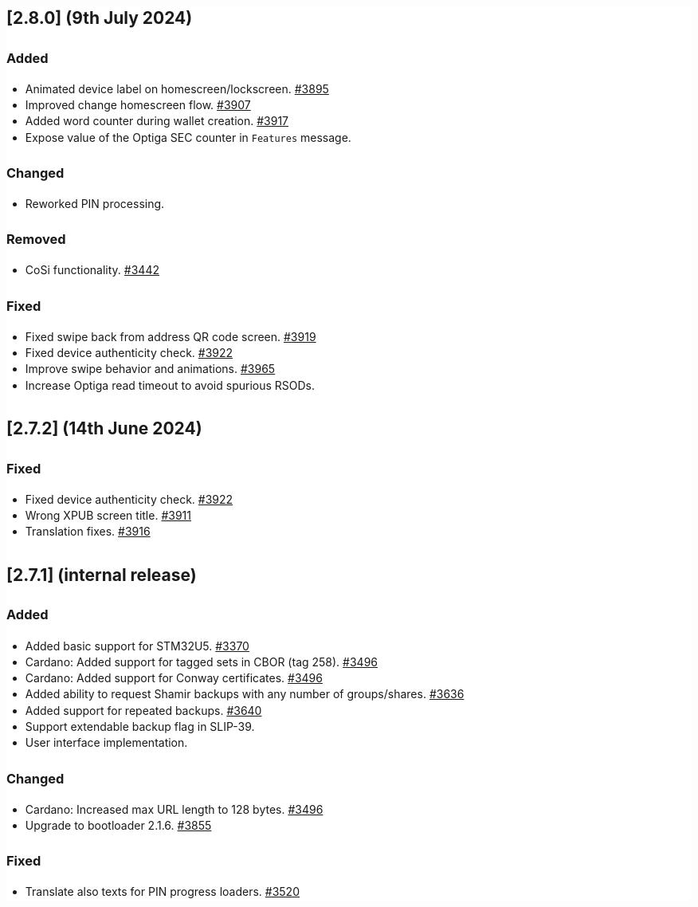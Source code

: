 
## [2.8.0] (9th July 2024)

### Added
- Animated device label on homescreen/lockscreen.  [#3895]
- Improved change homescreen flow.  [#3907]
- Added word counter during wallet creation.  [#3917]
- Expose value of the Optiga SEC counter in `Features` message.

### Changed
- Reworked PIN processing.

### Removed
- CoSi functionality.  [#3442]

### Fixed
- Fixed swipe back from address QR code screen.  [#3919]
- Fixed device authenticity check.  [#3922]
- Improve swipe behavior and animations.  [#3965]
- Increase Optiga read timeout to avoid spurious RSODs.


## [2.7.2] (14th June 2024)

### Fixed
- Fixed device authenticity check.  [#3922]
- Wrong XPUB screen title.  [#3911]
- Translation fixes.  [#3916]


## [2.7.1] (internal release)

### Added
- Added basic support for STM32U5.  [#3370]
- Cardano: Added support for tagged sets in CBOR (tag 258).  [#3496]
- Cardano: Added support for Conway certificates.  [#3496]
- Added ability to request Shamir backups with any number of groups/shares.  [#3636]
- Added support for repeated backups.  [#3640]
- Support extendable backup flag in SLIP-39.
- User interface implementation.

### Changed
- Cardano: Increased max URL length to 128 bytes.  [#3496]
- Upgrade to bootloader 2.1.6.  [#3855]

### Fixed
- Translate also texts for PIN progress loaders.  [#3520]


[#15]: https://github.com/trezor/trezor-firmware/pull/15
[#24]: https://github.com/trezor/trezor-firmware/pull/24
[#262]: https://github.com/trezor/trezor-firmware/pull/262
[#379]: https://github.com/trezor/trezor-firmware/pull/379
[#450]: https://github.com/trezor/trezor-firmware/pull/450
[#642]: https://github.com/trezor/trezor-firmware/pull/642
[#741]: https://github.com/trezor/trezor-firmware/pull/741
[#800]: https://github.com/trezor/trezor-firmware/pull/800
[#948]: https://github.com/trezor/trezor-firmware/pull/948
[#958]: https://github.com/trezor/trezor-firmware/pull/958
[#973]: https://github.com/trezor/trezor-firmware/pull/973
[#982]: https://github.com/trezor/trezor-firmware/pull/982
[#1018]: https://github.com/trezor/trezor-firmware/pull/1018
[#1027]: https://github.com/trezor/trezor-firmware/pull/1027
[#1030]: https://github.com/trezor/trezor-firmware/pull/1030
[#1042]: https://github.com/trezor/trezor-firmware/pull/1042
[#1049]: https://github.com/trezor/trezor-firmware/pull/1049
[#1052]: https://github.com/trezor/trezor-firmware/pull/1052
[#1053]: https://github.com/trezor/trezor-firmware/pull/1053
[#1056]: https://github.com/trezor/trezor-firmware/pull/1056
[#1067]: https://github.com/trezor/trezor-firmware/pull/1067
[#1074]: https://github.com/trezor/trezor-firmware/pull/1074
[#1087]: https://github.com/trezor/trezor-firmware/pull/1087
[#1089]: https://github.com/trezor/trezor-firmware/pull/1089
[#1095]: https://github.com/trezor/trezor-firmware/pull/1095
[#1098]: https://github.com/trezor/trezor-firmware/pull/1098
[#1105]: https://github.com/trezor/trezor-firmware/pull/1105
[#1115]: https://github.com/trezor/trezor-firmware/pull/1115
[#1118]: https://github.com/trezor/trezor-firmware/pull/1118
[#1126]: https://github.com/trezor/trezor-firmware/pull/1126
[#1133]: https://github.com/trezor/trezor-firmware/pull/1133
[#1139]: https://github.com/trezor/trezor-firmware/pull/1139
[#1159]: https://github.com/trezor/trezor-firmware/pull/1159
[#1163]: https://github.com/trezor/trezor-firmware/pull/1163
[#1165]: https://github.com/trezor/trezor-firmware/pull/1165
[#1167]: https://github.com/trezor/trezor-firmware/pull/1167
[#1173]: https://github.com/trezor/trezor-firmware/pull/1173
[#1184]: https://github.com/trezor/trezor-firmware/pull/1184
[#1188]: https://github.com/trezor/trezor-firmware/pull/1188
[#1190]: https://github.com/trezor/trezor-firmware/pull/1190
[#1193]: https://github.com/trezor/trezor-firmware/pull/1193
[#1206]: https://github.com/trezor/trezor-firmware/pull/1206
[#1231]: https://github.com/trezor/trezor-firmware/pull/1231
[#1246]: https://github.com/trezor/trezor-firmware/pull/1246
[#1249]: https://github.com/trezor/trezor-firmware/pull/1249
[#1271]: https://github.com/trezor/trezor-firmware/pull/1271
[#1292]: https://github.com/trezor/trezor-firmware/pull/1292
[#1322]: https://github.com/trezor/trezor-firmware/pull/1322
[#1335]: https://github.com/trezor/trezor-firmware/pull/1335
[#1351]: https://github.com/trezor/trezor-firmware/pull/1351
[#1363]: https://github.com/trezor/trezor-firmware/pull/1363
[#1369]: https://github.com/trezor/trezor-firmware/pull/1369
[#1384]: https://github.com/trezor/trezor-firmware/pull/1384
[#1399]: https://github.com/trezor/trezor-firmware/pull/1399
[#1402]: https://github.com/trezor/trezor-firmware/pull/1402
[#1404]: https://github.com/trezor/trezor-firmware/pull/1404
[#1415]: https://github.com/trezor/trezor-firmware/pull/1415
[#1430]: https://github.com/trezor/trezor-firmware/pull/1430
[#1431]: https://github.com/trezor/trezor-firmware/pull/1431
[#1456]: https://github.com/trezor/trezor-firmware/pull/1456
[#1467]: https://github.com/trezor/trezor-firmware/pull/1467
[#1491]: https://github.com/trezor/trezor-firmware/pull/1491
[#1502]: https://github.com/trezor/trezor-firmware/pull/1502
[#1510]: https://github.com/trezor/trezor-firmware/pull/1510
[#1518]: https://github.com/trezor/trezor-firmware/pull/1518
[#1538]: https://github.com/trezor/trezor-firmware/pull/1538
[#1540]: https://github.com/trezor/trezor-firmware/pull/1540
[#1541]: https://github.com/trezor/trezor-firmware/pull/1541
[#1545]: https://github.com/trezor/trezor-firmware/pull/1545
[#1554]: https://github.com/trezor/trezor-firmware/pull/1554
[#1557]: https://github.com/trezor/trezor-firmware/pull/1557
[#1565]: https://github.com/trezor/trezor-firmware/pull/1565
[#1581]: https://github.com/trezor/trezor-firmware/pull/1581
[#1586]: https://github.com/trezor/trezor-firmware/pull/1586
[#1604]: https://github.com/trezor/trezor-firmware/pull/1604
[#1606]: https://github.com/trezor/trezor-firmware/pull/1606
[#1620]: https://github.com/trezor/trezor-firmware/pull/1620
[#1633]: https://github.com/trezor/trezor-firmware/pull/1633
[#1639]: https://github.com/trezor/trezor-firmware/pull/1639
[#1642]: https://github.com/trezor/trezor-firmware/pull/1642
[#1647]: https://github.com/trezor/trezor-firmware/pull/1647
[#1650]: https://github.com/trezor/trezor-firmware/pull/1650
[#1656]: https://github.com/trezor/trezor-firmware/pull/1656
[#1658]: https://github.com/trezor/trezor-firmware/pull/1658
[#1659]: https://github.com/trezor/trezor-firmware/pull/1659
[#1671]: https://github.com/trezor/trezor-firmware/pull/1671
[#1672]: https://github.com/trezor/trezor-firmware/pull/1672
[#1678]: https://github.com/trezor/trezor-firmware/pull/1678
[#1683]: https://github.com/trezor/trezor-firmware/pull/1683
[#1704]: https://github.com/trezor/trezor-firmware/pull/1704
[#1705]: https://github.com/trezor/trezor-firmware/pull/1705
[#1707]: https://github.com/trezor/trezor-firmware/pull/1707
[#1708]: https://github.com/trezor/trezor-firmware/pull/1708
[#1710]: https://github.com/trezor/trezor-firmware/pull/1710
[#1744]: https://github.com/trezor/trezor-firmware/pull/1744
[#1749]: https://github.com/trezor/trezor-firmware/pull/1749
[#1751]: https://github.com/trezor/trezor-firmware/pull/1751
[#1755]: https://github.com/trezor/trezor-firmware/pull/1755
[#1765]: https://github.com/trezor/trezor-firmware/pull/1765
[#1767]: https://github.com/trezor/trezor-firmware/pull/1767
[#1771]: https://github.com/trezor/trezor-firmware/pull/1771
[#1772]: https://github.com/trezor/trezor-firmware/pull/1772
[#1783]: https://github.com/trezor/trezor-firmware/pull/1783
[#1789]: https://github.com/trezor/trezor-firmware/pull/1789
[#1794]: https://github.com/trezor/trezor-firmware/pull/1794
[#1811]: https://github.com/trezor/trezor-firmware/pull/1811
[#1819]: https://github.com/trezor/trezor-firmware/pull/1819
[#1835]: https://github.com/trezor/trezor-firmware/pull/1835
[#1838]: https://github.com/trezor/trezor-firmware/pull/1838
[#1857]: https://github.com/trezor/trezor-firmware/pull/1857
[#1872]: https://github.com/trezor/trezor-firmware/pull/1872
[#1880]: https://github.com/trezor/trezor-firmware/pull/1880
[#1901]: https://github.com/trezor/trezor-firmware/pull/1901
[#1922]: https://github.com/trezor/trezor-firmware/pull/1922
[#1939]: https://github.com/trezor/trezor-firmware/pull/1939
[#1944]: https://github.com/trezor/trezor-firmware/pull/1944
[#2020]: https://github.com/trezor/trezor-firmware/pull/2020
[#2034]: https://github.com/trezor/trezor-firmware/pull/2034
[#2036]: https://github.com/trezor/trezor-firmware/pull/2036
[#2077]: https://github.com/trezor/trezor-firmware/pull/2077
[#2100]: https://github.com/trezor/trezor-firmware/pull/2100
[#2114]: https://github.com/trezor/trezor-firmware/pull/2114
[#2130]: https://github.com/trezor/trezor-firmware/pull/2130
[#2135]: https://github.com/trezor/trezor-firmware/pull/2135
[#2144]: https://github.com/trezor/trezor-firmware/pull/2144
[#2151]: https://github.com/trezor/trezor-firmware/pull/2151
[#2152]: https://github.com/trezor/trezor-firmware/pull/2152
[#2161]: https://github.com/trezor/trezor-firmware/pull/2161
[#2166]: https://github.com/trezor/trezor-firmware/pull/2166
[#2167]: https://github.com/trezor/trezor-firmware/pull/2167
[#2181]: https://github.com/trezor/trezor-firmware/pull/2181
[#2205]: https://github.com/trezor/trezor-firmware/pull/2205
[#2213]: https://github.com/trezor/trezor-firmware/pull/2213
[#2230]: https://github.com/trezor/trezor-firmware/pull/2230
[#2232]: https://github.com/trezor/trezor-firmware/pull/2232
[#2239]: https://github.com/trezor/trezor-firmware/pull/2239
[#2243]: https://github.com/trezor/trezor-firmware/pull/2243
[#2249]: https://github.com/trezor/trezor-firmware/pull/2249
[#2261]: https://github.com/trezor/trezor-firmware/pull/2261
[#2284]: https://github.com/trezor/trezor-firmware/pull/2284
[#2289]: https://github.com/trezor/trezor-firmware/pull/2289
[#2297]: https://github.com/trezor/trezor-firmware/pull/2297
[#2299]: https://github.com/trezor/trezor-firmware/pull/2299
[#2300]: https://github.com/trezor/trezor-firmware/pull/2300
[#2313]: https://github.com/trezor/trezor-firmware/pull/2313
[#2324]: https://github.com/trezor/trezor-firmware/pull/2324
[#2341]: https://github.com/trezor/trezor-firmware/pull/2341
[#2354]: https://github.com/trezor/trezor-firmware/pull/2354
[#2355]: https://github.com/trezor/trezor-firmware/pull/2355
[#2366]: https://github.com/trezor/trezor-firmware/pull/2366
[#2380]: https://github.com/trezor/trezor-firmware/pull/2380
[#2394]: https://github.com/trezor/trezor-firmware/pull/2394
[#2398]: https://github.com/trezor/trezor-firmware/pull/2398
[#2414]: https://github.com/trezor/trezor-firmware/pull/2414
[#2415]: https://github.com/trezor/trezor-firmware/pull/2415
[#2422]: https://github.com/trezor/trezor-firmware/pull/2422
[#2427]: https://github.com/trezor/trezor-firmware/pull/2427
[#2433]: https://github.com/trezor/trezor-firmware/pull/2433
[#2442]: https://github.com/trezor/trezor-firmware/pull/2442
[#2445]: https://github.com/trezor/trezor-firmware/pull/2445
[#2453]: https://github.com/trezor/trezor-firmware/pull/2453
[#2486]: https://github.com/trezor/trezor-firmware/pull/2486
[#2487]: https://github.com/trezor/trezor-firmware/pull/2487
[#2507]: https://github.com/trezor/trezor-firmware/pull/2507
[#2525]: https://github.com/trezor/trezor-firmware/pull/2525
[#2561]: https://github.com/trezor/trezor-firmware/pull/2561
[#2570]: https://github.com/trezor/trezor-firmware/pull/2570
[#2577]: https://github.com/trezor/trezor-firmware/pull/2577
[#2587]: https://github.com/trezor/trezor-firmware/pull/2587
[#2595]: https://github.com/trezor/trezor-firmware/pull/2595
[#2610]: https://github.com/trezor/trezor-firmware/pull/2610
[#2611]: https://github.com/trezor/trezor-firmware/pull/2611
[#2623]: https://github.com/trezor/trezor-firmware/pull/2623
[#2651]: https://github.com/trezor/trezor-firmware/pull/2651
[#2682]: https://github.com/trezor/trezor-firmware/pull/2682
[#2692]: https://github.com/trezor/trezor-firmware/pull/2692
[#2746]: https://github.com/trezor/trezor-firmware/pull/2746
[#2784]: https://github.com/trezor/trezor-firmware/pull/2784
[#2818]: https://github.com/trezor/trezor-firmware/pull/2818
[#2834]: https://github.com/trezor/trezor-firmware/pull/2834
[#2841]: https://github.com/trezor/trezor-firmware/pull/2841
[#2888]: https://github.com/trezor/trezor-firmware/pull/2888
[#2899]: https://github.com/trezor/trezor-firmware/pull/2899
[#2919]: https://github.com/trezor/trezor-firmware/pull/2919
[#2937]: https://github.com/trezor/trezor-firmware/pull/2937
[#2955]: https://github.com/trezor/trezor-firmware/pull/2955
[#2989]: https://github.com/trezor/trezor-firmware/pull/2989
[#3035]: https://github.com/trezor/trezor-firmware/pull/3035
[#3047]: https://github.com/trezor/trezor-firmware/pull/3047
[#3048]: https://github.com/trezor/trezor-firmware/pull/3048
[#3205]: https://github.com/trezor/trezor-firmware/pull/3205
[#3206]: https://github.com/trezor/trezor-firmware/pull/3206
[#3208]: https://github.com/trezor/trezor-firmware/pull/3208
[#3216]: https://github.com/trezor/trezor-firmware/pull/3216
[#3218]: https://github.com/trezor/trezor-firmware/pull/3218
[#3237]: https://github.com/trezor/trezor-firmware/pull/3237
[#3242]: https://github.com/trezor/trezor-firmware/pull/3242
[#3244]: https://github.com/trezor/trezor-firmware/pull/3244
[#3246]: https://github.com/trezor/trezor-firmware/pull/3246
[#3255]: https://github.com/trezor/trezor-firmware/pull/3255
[#3256]: https://github.com/trezor/trezor-firmware/pull/3256
[#3296]: https://github.com/trezor/trezor-firmware/pull/3296
[#3311]: https://github.com/trezor/trezor-firmware/pull/3311
[#3359]: https://github.com/trezor/trezor-firmware/pull/3359
[#3370]: https://github.com/trezor/trezor-firmware/pull/3370
[#3377]: https://github.com/trezor/trezor-firmware/pull/3377
[#3411]: https://github.com/trezor/trezor-firmware/pull/3411
[#3424]: https://github.com/trezor/trezor-firmware/pull/3424
[#3434]: https://github.com/trezor/trezor-firmware/pull/3434
[#3440]: https://github.com/trezor/trezor-firmware/pull/3440
[#3442]: https://github.com/trezor/trezor-firmware/pull/3442
[#3445]: https://github.com/trezor/trezor-firmware/pull/3445
[#3458]: https://github.com/trezor/trezor-firmware/pull/3458
[#3475]: https://github.com/trezor/trezor-firmware/pull/3475
[#3477]: https://github.com/trezor/trezor-firmware/pull/3477
[#3496]: https://github.com/trezor/trezor-firmware/pull/3496
[#3517]: https://github.com/trezor/trezor-firmware/pull/3517
[#3520]: https://github.com/trezor/trezor-firmware/pull/3520
[#3536]: https://github.com/trezor/trezor-firmware/pull/3536
[#3539]: https://github.com/trezor/trezor-firmware/pull/3539
[#3627]: https://github.com/trezor/trezor-firmware/pull/3627
[#3633]: https://github.com/trezor/trezor-firmware/pull/3633
[#3636]: https://github.com/trezor/trezor-firmware/pull/3636
[#3640]: https://github.com/trezor/trezor-firmware/pull/3640
[#3692]: https://github.com/trezor/trezor-firmware/pull/3692
[#3728]: https://github.com/trezor/trezor-firmware/pull/3728
[#3797]: https://github.com/trezor/trezor-firmware/pull/3797
[#3813]: https://github.com/trezor/trezor-firmware/pull/3813
[#3855]: https://github.com/trezor/trezor-firmware/pull/3855
[#3858]: https://github.com/trezor/trezor-firmware/pull/3858
[#3859]: https://github.com/trezor/trezor-firmware/pull/3859
[#3863]: https://github.com/trezor/trezor-firmware/pull/3863
[#3885]: https://github.com/trezor/trezor-firmware/pull/3885
[#3895]: https://github.com/trezor/trezor-firmware/pull/3895
[#3896]: https://github.com/trezor/trezor-firmware/pull/3896
[#3907]: https://github.com/trezor/trezor-firmware/pull/3907
[#3911]: https://github.com/trezor/trezor-firmware/pull/3911
[#3916]: https://github.com/trezor/trezor-firmware/pull/3916
[#3917]: https://github.com/trezor/trezor-firmware/pull/3917
[#3919]: https://github.com/trezor/trezor-firmware/pull/3919
[#3922]: https://github.com/trezor/trezor-firmware/pull/3922
[#3925]: https://github.com/trezor/trezor-firmware/pull/3925
[#3940]: https://github.com/trezor/trezor-firmware/pull/3940
[#3947]: https://github.com/trezor/trezor-firmware/pull/3947
[#3965]: https://github.com/trezor/trezor-firmware/pull/3965
[#3969]: https://github.com/trezor/trezor-firmware/pull/3969
[#3972]: https://github.com/trezor/trezor-firmware/pull/3972
[#3976]: https://github.com/trezor/trezor-firmware/pull/3976
[#3987]: https://github.com/trezor/trezor-firmware/pull/3987
[#3990]: https://github.com/trezor/trezor-firmware/pull/3990
[#3992]: https://github.com/trezor/trezor-firmware/pull/3992
[#4000]: https://github.com/trezor/trezor-firmware/pull/4000
[#4006]: https://github.com/trezor/trezor-firmware/pull/4006
[#4019]: https://github.com/trezor/trezor-firmware/pull/4019
[#4023]: https://github.com/trezor/trezor-firmware/pull/4023
[#4030]: https://github.com/trezor/trezor-firmware/pull/4030
[#4041]: https://github.com/trezor/trezor-firmware/pull/4041
[#4047]: https://github.com/trezor/trezor-firmware/pull/4047
[#4054]: https://github.com/trezor/trezor-firmware/pull/4054
[#4060]: https://github.com/trezor/trezor-firmware/pull/4060
[#4063]: https://github.com/trezor/trezor-firmware/pull/4063
[#4093]: https://github.com/trezor/trezor-firmware/pull/4093
[#4099]: https://github.com/trezor/trezor-firmware/pull/4099
[#4101]: https://github.com/trezor/trezor-firmware/pull/4101
[#4119]: https://github.com/trezor/trezor-firmware/pull/4119
[#4142]: https://github.com/trezor/trezor-firmware/pull/4142
[#4151]: https://github.com/trezor/trezor-firmware/pull/4151
[#4155]: https://github.com/trezor/trezor-firmware/pull/4155
[#4161]: https://github.com/trezor/trezor-firmware/pull/4161
[#4165]: https://github.com/trezor/trezor-firmware/pull/4165
[#4167]: https://github.com/trezor/trezor-firmware/pull/4167
[#4176]: https://github.com/trezor/trezor-firmware/pull/4176
[#4251]: https://github.com/trezor/trezor-firmware/pull/4251
[#4261]: https://github.com/trezor/trezor-firmware/pull/4261
[#4271]: https://github.com/trezor/trezor-firmware/pull/4271
[#4284]: https://github.com/trezor/trezor-firmware/pull/4284
[#4294]: https://github.com/trezor/trezor-firmware/pull/4294
[#4295]: https://github.com/trezor/trezor-firmware/pull/4295
[#4302]: https://github.com/trezor/trezor-firmware/pull/4302
[#4309]: https://github.com/trezor/trezor-firmware/pull/4309
[#4326]: https://github.com/trezor/trezor-firmware/pull/4326
[#4351]: https://github.com/trezor/trezor-firmware/pull/4351
[#4402]: https://github.com/trezor/trezor-firmware/pull/4402
[#4421]: https://github.com/trezor/trezor-firmware/pull/4421
[#4462]: https://github.com/trezor/trezor-firmware/pull/4462